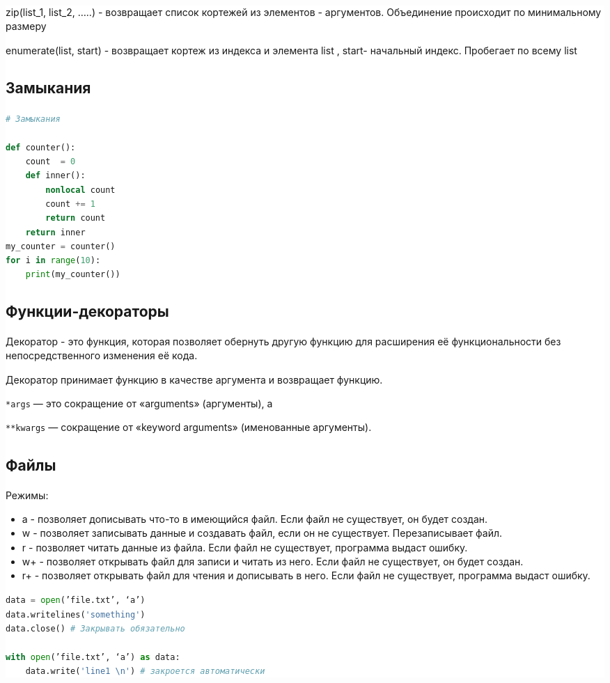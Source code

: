 zip(list_1, list_2, …..) - возвращает список кортежей из элементов - аргументов. Объединение происходит по минимальному размеру

enumerate(list, start) - возвращает кортеж из индекса и элемента list ,  start- начальный индекс. Пробегает по всему list

## Замыкания

```python
# Замыкания

def counter():
    count  = 0
    def inner():
        nonlocal count
        count += 1
        return count
    return inner
my_counter = counter()
for i in range(10):
    print(my_counter())
```

## Функции-декораторы

Декоратор - это функция, которая позволяет обернуть другую функцию для расширения её функциональности без непосредственного изменения её кода.

Декоратор принимает функцию в качестве аргумента и возвращает функцию.

`*args` — это сокращение от «arguments» (аргументы), а 

`**kwargs` — сокращение от «keyword arguments» (именованные аргументы).

## Файлы

Режимы:

- a - позволяет дописывать что-то в имеющийся файл. Если файл не существует, он будет создан.
- w - позволяет записывать данные и создавать файл, если он не существует. Перезаписывает файл.
- r - позволяет читать данные из файла. Если файл не существует, программа выдаст ошибку.
- w+ - позволяет открывать файл для записи и читать из него. Если файл не существует, он будет создан.
- r+ - позволяет открывать файл для чтения и дописывать в него. Если файл не существует, программа выдаст ошибку.

```python
data = open(’file.txt’, ‘a’)
data.writelines('something')
data.close() # Закрывать обязательно

with open(’file.txt’, ‘a’) as data:
    data.write('line1 \n') # закроется автоматически

```
